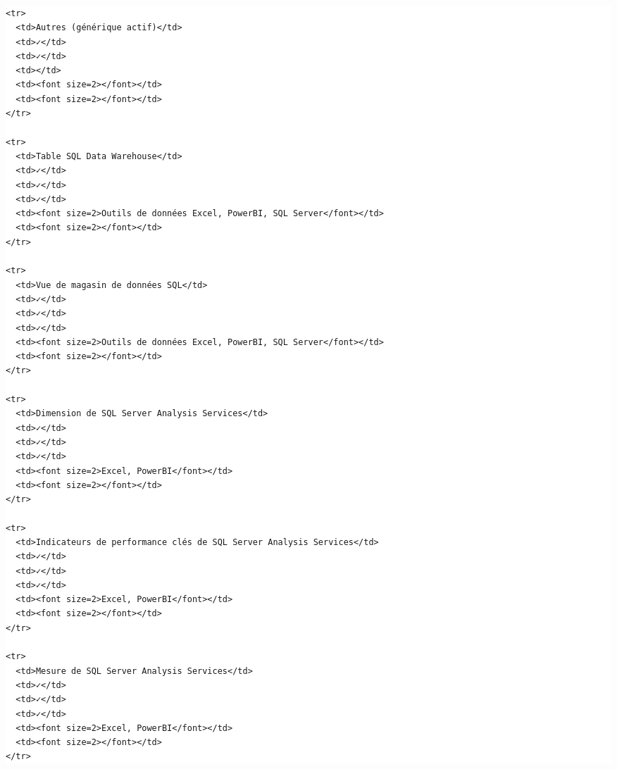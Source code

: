     <tr>
      <td>Autres (générique actif)</td>
      <td>✓</td>
      <td>✓</td>
      <td></td>
      <td><font size=2></font></td>
      <td><font size=2></font></td>
    </tr>

    <tr>
      <td>Table SQL Data Warehouse</td>
      <td>✓</td>
      <td>✓</td>
      <td>✓</td>
      <td><font size=2>Outils de données Excel, PowerBI, SQL Server</font></td>
      <td><font size=2></font></td>
    </tr>

    <tr>
      <td>Vue de magasin de données SQL</td>
      <td>✓</td>
      <td>✓</td>
      <td>✓</td>
      <td><font size=2>Outils de données Excel, PowerBI, SQL Server</font></td>
      <td><font size=2></font></td>
    </tr>

    <tr>
      <td>Dimension de SQL Server Analysis Services</td>
      <td>✓</td>
      <td>✓</td>
      <td>✓</td>
      <td><font size=2>Excel, PowerBI</font></td>
      <td><font size=2></font></td>
    </tr>

    <tr>
      <td>Indicateurs de performance clés de SQL Server Analysis Services</td>
      <td>✓</td>
      <td>✓</td>
      <td>✓</td>
      <td><font size=2>Excel, PowerBI</font></td>
      <td><font size=2></font></td>
    </tr>

    <tr>
      <td>Mesure de SQL Server Analysis Services</td>
      <td>✓</td>
      <td>✓</td>
      <td>✓</td>
      <td><font size=2>Excel, PowerBI</font></td>
      <td><font size=2></font></td>
    </tr>
